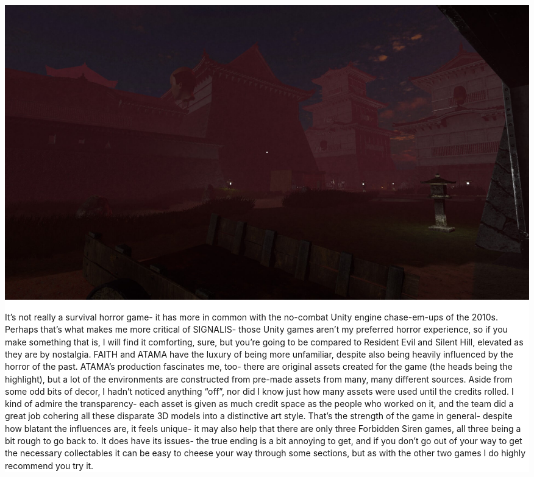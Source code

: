 ![](/assets/images/atama2.jpg)

It’s not really a survival horror game- it has more in common with the no-combat Unity engine chase-em-ups of the 2010s. Perhaps that’s what makes me more critical of SIGNALIS- those Unity games aren’t my preferred horror experience, so if you make something that is, I will find it comforting, sure, but you’re going to be compared to Resident Evil and Silent Hill, elevated as they are by nostalgia. FAITH and ATAMA have the luxury of being more unfamiliar, despite also being heavily influenced by the horror of the past. ATAMA’s production fascinates me, too- there are original assets created for the game (the heads being the highlight), but a lot of the environments are constructed from pre-made assets from many, many different sources. Aside from some odd bits of decor, I hadn’t noticed anything “off”, nor did I know just how many assets were used until the credits rolled. I kind of admire the transparency- each asset is given as much credit space as the people who worked on it, and the team did a great job cohering all these disparate 3D models into a distinctive art style. That’s the strength of the game in general- despite how blatant the influences are, it feels unique- it may also help that there are only three Forbidden Siren games, all three being a bit rough to go back to. It does have its issues- the true ending is a bit annoying to get, and if you don’t go out of your way to get the necessary collectables it can be easy to cheese your way through some sections, but as with the other two games I do highly recommend you try it.
